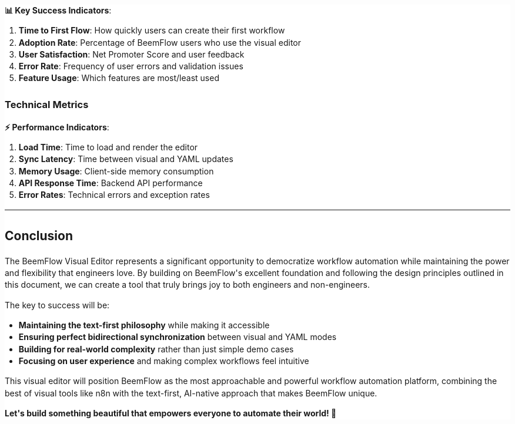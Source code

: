 **📊 Key Success Indicators**:

1. **Time to First Flow**: How quickly users can create their first workflow
2. **Adoption Rate**: Percentage of BeemFlow users who use the visual editor
3. **User Satisfaction**: Net Promoter Score and user feedback
4. **Error Rate**: Frequency of user errors and validation issues
5. **Feature Usage**: Which features are most/least used

### Technical Metrics

**⚡ Performance Indicators**:

1. **Load Time**: Time to load and render the editor
2. **Sync Latency**: Time between visual and YAML updates
3. **Memory Usage**: Client-side memory consumption
4. **API Response Time**: Backend API performance
5. **Error Rates**: Technical errors and exception rates

---

## Conclusion

The BeemFlow Visual Editor represents a significant opportunity to democratize workflow automation while maintaining the power and flexibility that engineers love. By building on BeemFlow's excellent foundation and following the design principles outlined in this document, we can create a tool that truly brings joy to both engineers and non-engineers.

The key to success will be:
- **Maintaining the text-first philosophy** while making it accessible
- **Ensuring perfect bidirectional synchronization** between visual and YAML modes
- **Building for real-world complexity** rather than just simple demo cases
- **Focusing on user experience** and making complex workflows feel intuitive

This visual editor will position BeemFlow as the most approachable and powerful workflow automation platform, combining the best of visual tools like n8n with the text-first, AI-native approach that makes BeemFlow unique.

**Let's build something beautiful that empowers everyone to automate their world! 🚀**